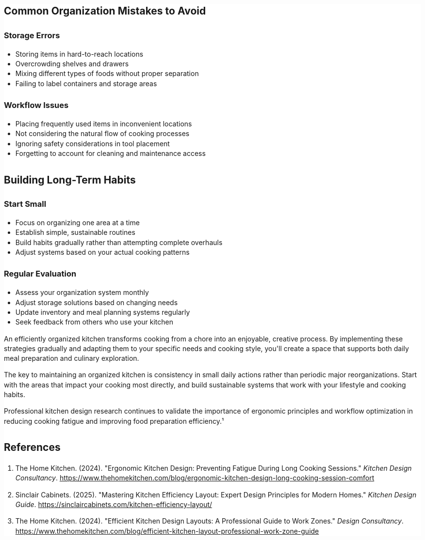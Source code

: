 ## Common Organization Mistakes to Avoid

### Storage Errors
- Storing items in hard-to-reach locations
- Overcrowding shelves and drawers
- Mixing different types of foods without proper separation
- Failing to label containers and storage areas

### Workflow Issues
- Placing frequently used items in inconvenient locations
- Not considering the natural flow of cooking processes
- Ignoring safety considerations in tool placement
- Forgetting to account for cleaning and maintenance access

## Building Long-Term Habits

### Start Small
- Focus on organizing one area at a time
- Establish simple, sustainable routines
- Build habits gradually rather than attempting complete overhauls
- Adjust systems based on your actual cooking patterns

### Regular Evaluation
- Assess your organization system monthly
- Adjust storage solutions based on changing needs
- Update inventory and meal planning systems regularly
- Seek feedback from others who use your kitchen

An efficiently organized kitchen transforms cooking from a chore into an enjoyable, creative process. By implementing these strategies gradually and adapting them to your specific needs and cooking style, you'll create a space that supports both daily meal preparation and culinary exploration.

The key to maintaining an organized kitchen is consistency in small daily actions rather than periodic major reorganizations. Start with the areas that impact your cooking most directly, and build sustainable systems that work with your lifestyle and cooking habits.

Professional kitchen design research continues to validate the importance of ergonomic principles and workflow optimization in reducing cooking fatigue and improving food preparation efficiency.¹

## References

1. The Home Kitchen. (2024). "Ergonomic Kitchen Design: Preventing Fatigue During Long Cooking Sessions." *Kitchen Design Consultancy*. https://www.thehomekitchen.com/blog/ergonomic-kitchen-design-long-cooking-session-comfort

2. Sinclair Cabinets. (2025). "Mastering Kitchen Efficiency Layout: Expert Design Principles for Modern Homes." *Kitchen Design Guide*. https://sinclaircabinets.com/kitchen-efficiency-layout/

3. The Home Kitchen. (2024). "Efficient Kitchen Design Layouts: A Professional Guide to Work Zones." *Design Consultancy*. https://www.thehomekitchen.com/blog/efficient-kitchen-layout-professional-work-zone-guide
